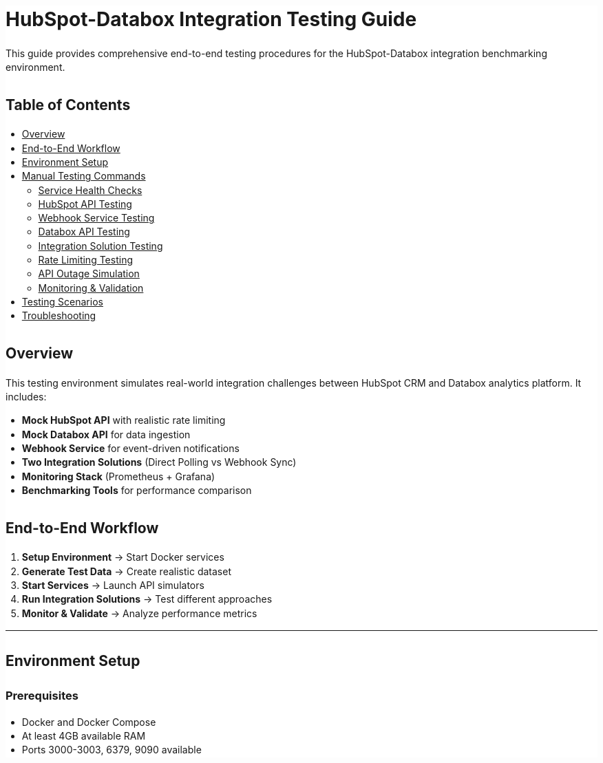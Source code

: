 # HubSpot-Databox Integration Testing Guide

This guide provides comprehensive end-to-end testing procedures for the HubSpot-Databox integration benchmarking environment.

## Table of Contents

- [Overview](#overview)
- [End-to-End Workflow](#end-to-end-workflow)
- [Environment Setup](#environment-setup)
- [Manual Testing Commands](#manual-testing-commands)
  - [Service Health Checks](#service-health-checks)
  - [HubSpot API Testing](#hubspot-api-testing)
  - [Webhook Service Testing](#webhook-service-testing)
  - [Databox API Testing](#databox-api-testing)
  - [Integration Solution Testing](#integration-solution-testing)
  - [Rate Limiting Testing](#rate-limiting-testing)
  - [API Outage Simulation](#api-outage-simulation)
  - [Monitoring & Validation](#monitoring--validation)
- [Testing Scenarios](#testing-scenarios)
- [Troubleshooting](#troubleshooting)

## Overview

This testing environment simulates real-world integration challenges between HubSpot CRM and Databox analytics platform. It includes:

- **Mock HubSpot API** with realistic rate limiting
- **Mock Databox API** for data ingestion
- **Webhook Service** for event-driven notifications
- **Two Integration Solutions** (Direct Polling vs Webhook Sync)
- **Monitoring Stack** (Prometheus + Grafana)
- **Benchmarking Tools** for performance comparison

## End-to-End Workflow

1. **Setup Environment** → Start Docker services
2. **Generate Test Data** → Create realistic dataset
3. **Start Services** → Launch API simulators
4. **Run Integration Solutions** → Test different approaches
5. **Monitor & Validate** → Analyze performance metrics

---

## Environment Setup

### Prerequisites
- Docker and Docker Compose
- At least 4GB available RAM
- Ports 3000-3003, 6379, 9090 available
